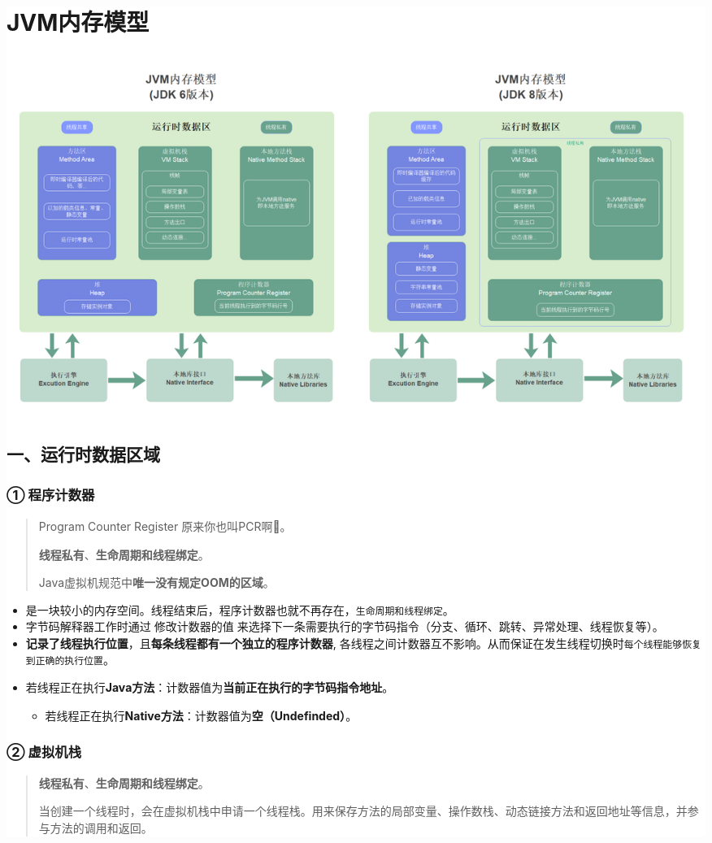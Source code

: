 # JVM内存模型

![JVM内存模型](./JVM%E5%86%85%E5%AD%98%E6%A8%A1%E5%9E%8B.assets/JVM%E5%86%85%E5%AD%98%E6%A8%A1%E5%9E%8B.png)



## 一、运行时数据区域

### ① 程序计数器

> Program Counter Register 原来你也叫PCR啊🤣。
>
> **线程私有**、**生命周期和线程绑定**。
>
> Java虚拟机规范中**唯一没有规定OOM的区域**。
>

* 是一块较小的内存空间。线程结束后，程序计数器也就不再存在，`生命周期和线程绑定`。
* 字节码解释器工作时通过 修改计数器的值 来选择下一条需要执行的字节码指令（分支、循环、跳转、异常处理、线程恢复等）。
* **记录了线程执行位置**，且**每条线程都有一个独立的程序计数器**, 各线程之间计数器互不影响。从而保证在发生线程切换时`每个线程能够恢复到正确的执行位置`。
- 若线程正在执行**Java方法**：计数器值为**当前正在执行的字节码指令地址**。


    - 若线程正在执行**Native方法**：计数器值为**空（Undefinded）**。


### ② 虚拟机栈

> **线程私有**、**生命周期和线程绑定**。
>
> 当创建一个线程时，会在虚拟机栈中申请一个线程栈。用来保存方法的局部变量、操作数栈、动态链接方法和返回地址等信息，并参与方法的调用和返回。
